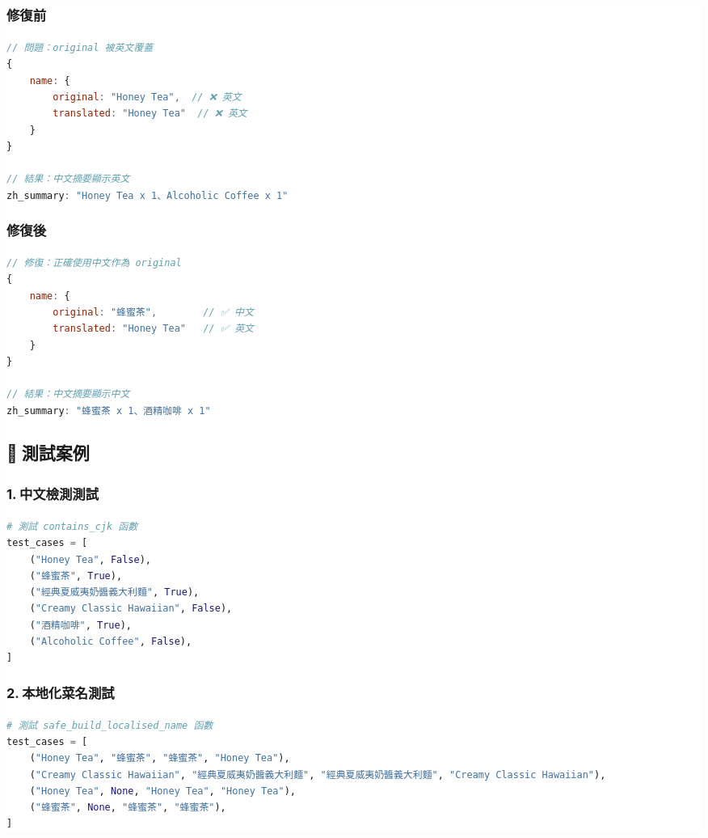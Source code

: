 ### 修復前
```javascript
// 問題：original 被英文覆蓋
{
    name: {
        original: "Honey Tea",  // ❌ 英文
        translated: "Honey Tea"  // ❌ 英文
    }
}

// 結果：中文摘要顯示英文
zh_summary: "Honey Tea x 1、Alcoholic Coffee x 1"
```

### 修復後
```javascript
// 修復：正確使用中文作為 original
{
    name: {
        original: "蜂蜜茶",        // ✅ 中文
        translated: "Honey Tea"   // ✅ 英文
    }
}

// 結果：中文摘要顯示中文
zh_summary: "蜂蜜茶 x 1、酒精咖啡 x 1"
```

## 🧪 測試案例

### 1. 中文檢測測試
```python
# 測試 contains_cjk 函數
test_cases = [
    ("Honey Tea", False),
    ("蜂蜜茶", True),
    ("經典夏威夷奶醬義大利麵", True),
    ("Creamy Classic Hawaiian", False),
    ("酒精咖啡", True),
    ("Alcoholic Coffee", False),
]
```

### 2. 本地化菜名測試
```python
# 測試 safe_build_localised_name 函數
test_cases = [
    ("Honey Tea", "蜂蜜茶", "蜂蜜茶", "Honey Tea"),
    ("Creamy Classic Hawaiian", "經典夏威夷奶醬義大利麵", "經典夏威夷奶醬義大利麵", "Creamy Classic Hawaiian"),
    ("Honey Tea", None, "Honey Tea", "Honey Tea"),
    ("蜂蜜茶", None, "蜂蜜茶", "蜂蜜茶"),
]
```
